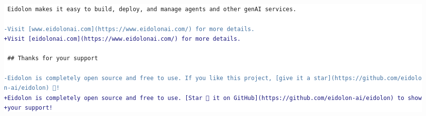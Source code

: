 ```diff
 Eidolon makes it easy to build, deploy, and manage agents and other genAI services.
 
-Visit [www.eidolonai.com](https://www.eidolonai.com/) for more details.
+Visit [eidolonai.com](https://www.eidolonai.com/) for more details.
 
 ## Thanks for your support
 
-Eidolon is completely open source and free to use. If you like this project, [give it a star](https://github.com/eidolon-ai/eidolon) 🌟!
+Eidolon is completely open source and free to use. [Star 🌟 it on GitHub](https://github.com/eidolon-ai/eidolon) to show 
+your support!
```

